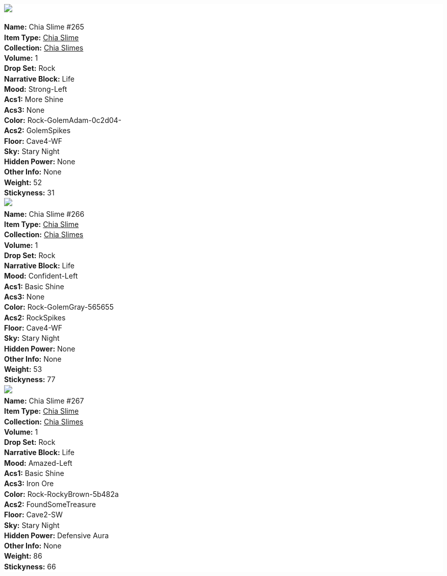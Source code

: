 <a href="#"><img loading="lazy" src="https://chiaslimes.s3.us-west-1.amazonaws.com/rock/build/images/265.png"></a><br/>
<div><strong>Name:</strong> Chia Slime #265</div>
<div><strong>Item Type:</strong> <a href="#">Chia Slime</a></div>
<div><strong>Collection:</strong> <a href="https://www.spacescan.io/xch/nft/collection/col19z8k90wfezt55jj2zm526yzmk8dq0fcyqamzmtqv7hv4wkafhnjsp8fsz2">Chia Slimes</a></div>
<div><strong>Volume:</strong> 1</div>
<div><strong>Drop Set:</strong> Rock</div>
<div><strong>Narrative Block:</strong> Life</div>
<div><strong>Mood:</strong> Strong-Left</div>
<div><strong>Acs1:</strong> More Shine</div>
<div><strong>Acs3:</strong> None</div>
<div><strong>Color:</strong> Rock-GolemAdam-0c2d04-</div>
<div><strong>Acs2:</strong> GolemSpikes</div>
<div><strong>Floor:</strong> Cave4-WF</div>
<div><strong>Sky:</strong> Stary Night</div>
<div><strong>Hidden Power:</strong> None</div>
<div><strong>Other Info:</strong> None</div>
<div><strong>Weight:</strong> 52</div>
<div><strong>Stickyness:</strong> 31</div>
</div>
<div class="item_thumbnail">
<a href="#"><img loading="lazy" src="https://chiaslimes.s3.us-west-1.amazonaws.com/rock/build/images/266.png"></a><br/>
<div><strong>Name:</strong> Chia Slime #266</div>
<div><strong>Item Type:</strong> <a href="#">Chia Slime</a></div>
<div><strong>Collection:</strong> <a href="https://www.spacescan.io/xch/nft/collection/col19z8k90wfezt55jj2zm526yzmk8dq0fcyqamzmtqv7hv4wkafhnjsp8fsz2">Chia Slimes</a></div>
<div><strong>Volume:</strong> 1</div>
<div><strong>Drop Set:</strong> Rock</div>
<div><strong>Narrative Block:</strong> Life</div>
<div><strong>Mood:</strong> Confident-Left</div>
<div><strong>Acs1:</strong> Basic Shine</div>
<div><strong>Acs3:</strong> None</div>
<div><strong>Color:</strong> Rock-GolemGray-565655</div>
<div><strong>Acs2:</strong> RockSpikes</div>
<div><strong>Floor:</strong> Cave4-WF</div>
<div><strong>Sky:</strong> Stary Night</div>
<div><strong>Hidden Power:</strong> None</div>
<div><strong>Other Info:</strong> None</div>
<div><strong>Weight:</strong> 53</div>
<div><strong>Stickyness:</strong> 77</div>
</div>
<div class="item_thumbnail">
<a href="#"><img loading="lazy" src="https://chiaslimes.s3.us-west-1.amazonaws.com/rock/build/images/267.png"></a><br/>
<div><strong>Name:</strong> Chia Slime #267</div>
<div><strong>Item Type:</strong> <a href="#">Chia Slime</a></div>
<div><strong>Collection:</strong> <a href="https://www.spacescan.io/xch/nft/collection/col19z8k90wfezt55jj2zm526yzmk8dq0fcyqamzmtqv7hv4wkafhnjsp8fsz2">Chia Slimes</a></div>
<div><strong>Volume:</strong> 1</div>
<div><strong>Drop Set:</strong> Rock</div>
<div><strong>Narrative Block:</strong> Life</div>
<div><strong>Mood:</strong> Amazed-Left</div>
<div><strong>Acs1:</strong> Basic Shine</div>
<div><strong>Acs3:</strong> Iron Ore</div>
<div><strong>Color:</strong> Rock-RockyBrown-5b482a</div>
<div><strong>Acs2:</strong> FoundSomeTreasure</div>
<div><strong>Floor:</strong> Cave2-SW</div>
<div><strong>Sky:</strong> Stary Night</div>
<div><strong>Hidden Power:</strong> Defensive Aura</div>
<div><strong>Other Info:</strong> None</div>
<div><strong>Weight:</strong> 86</div>
<div><strong>Stickyness:</strong> 66</div>
</div>